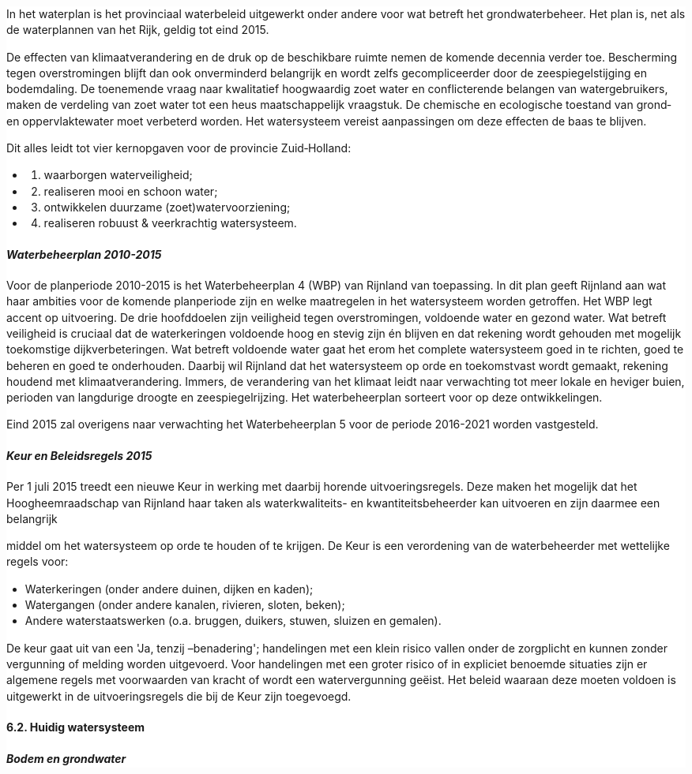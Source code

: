 In het waterplan is het provinciaal waterbeleid uitgewerkt onder andere voor wat betreft het grondwaterbeheer. Het plan is, net als de waterplannen van het Rijk, geldig tot eind 2015.

De effecten van klimaatverandering en de druk op de beschikbare ruimte nemen de komende decennia verder toe. Bescherming tegen overstromingen blijft dan ook onverminderd belangrijk en wordt zelfs gecompliceerder door de zeespiegelstijging en bodemdaling. De toenemende vraag naar kwalitatief hoogwaardig zoet water en conflicterende belangen van watergebruikers, maken de verdeling van zoet water tot een heus maatschappelijk vraagstuk. De chemische en ecologische toestand van grond‐ en oppervlaktewater moet verbeterd worden. Het watersysteem vereist aanpassingen om deze effecten de baas te blijven.

Dit alles leidt tot vier kernopgaven voor de provincie Zuid‐Holland:

- 1. waarborgen waterveiligheid;
- 2. realiseren mooi en schoon water;
- 3. ontwikkelen duurzame (zoet)watervoorziening;
- 4. realiseren robuust & veerkrachtig watersysteem.

#### *Waterbeheerplan 2010-2015*

Voor de planperiode 2010-2015 is het Waterbeheerplan 4 (WBP) van Rijnland van toepassing. In dit plan geeft Rijnland aan wat haar ambities voor de komende planperiode zijn en welke maatregelen in het watersysteem worden getroffen. Het WBP legt accent op uitvoering. De drie hoofddoelen zijn veiligheid tegen overstromingen, voldoende water en gezond water. Wat betreft veiligheid is cruciaal dat de waterkeringen voldoende hoog en stevig zijn én blijven en dat rekening wordt gehouden met mogelijk toekomstige dijkverbeteringen. Wat betreft voldoende water gaat het erom het complete watersysteem goed in te richten, goed te beheren en goed te onderhouden. Daarbij wil Rijnland dat het watersysteem op orde en toekomstvast wordt gemaakt, rekening houdend met klimaatverandering. Immers, de verandering van het klimaat leidt naar verwachting tot meer lokale en heviger buien, perioden van langdurige droogte en zeespiegelrijzing. Het waterbeheerplan sorteert voor op deze ontwikkelingen.

Eind 2015 zal overigens naar verwachting het Waterbeheerplan 5 voor de periode 2016-2021 worden vastgesteld.

#### *Keur en Beleidsregels 2015*

Per 1 juli 2015 treedt een nieuwe Keur in werking met daarbij horende uitvoeringsregels. Deze maken het mogelijk dat het Hoogheemraadschap van Rijnland haar taken als waterkwaliteits- en kwantiteitsbeheerder kan uitvoeren en zijn daarmee een belangrijk

middel om het watersysteem op orde te houden of te krijgen. De Keur is een verordening van de waterbeheerder met wettelijke regels voor:

- Waterkeringen (onder andere duinen, dijken en kaden);
- Watergangen (onder andere kanalen, rivieren, sloten, beken);
- Andere waterstaatswerken (o.a. bruggen, duikers, stuwen, sluizen en gemalen).

De keur gaat uit van een 'Ja, tenzij –benadering'; handelingen met een klein risico vallen onder de zorgplicht en kunnen zonder vergunning of melding worden uitgevoerd. Voor handelingen met een groter risico of in expliciet benoemde situaties zijn er algemene regels met voorwaarden van kracht of wordt een watervergunning geëist. Het beleid waaraan deze moeten voldoen is uitgewerkt in de uitvoeringsregels die bij de Keur zijn toegevoegd.

#### **6.2. Huidig watersysteem**

#### *Bodem en grondwater*
